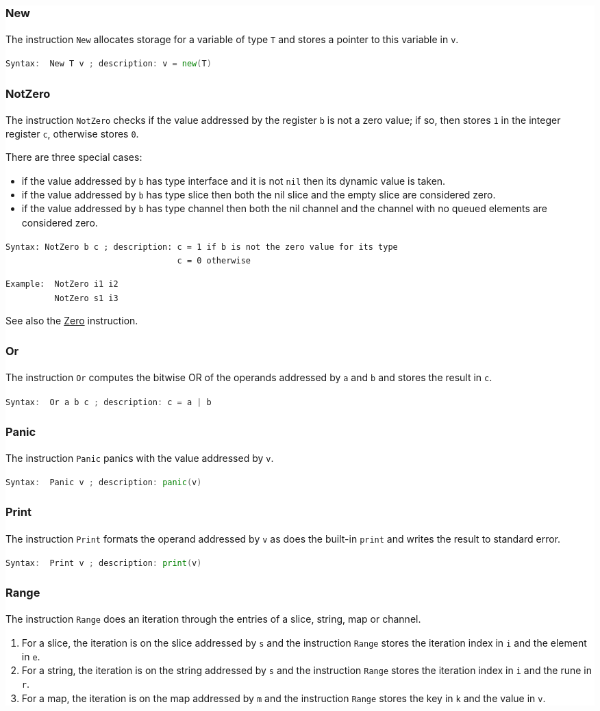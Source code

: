 
### New

The instruction `New` allocates storage for a variable of type `T` and stores a pointer to this variable in `v`.

```go
Syntax:  New T v ; description: v = new(T)
```

### NotZero

The instruction `NotZero` checks if the value addressed by the register `b` is not a zero value; if so, then stores `1` in the integer register `c`, otherwise stores `0`.

There are three special cases:

- if the value addressed by `b` has type interface and it is not `nil` then its dynamic value is taken.
- if the value addressed by `b` has type slice then both the nil slice and the empty slice are considered zero.
- if the value addressed by `b` has type channel then both the nil channel and the channel with no queued elements are considered zero.

```
Syntax: NotZero b c ; description: c = 1 if b is not the zero value for its type
                                   c = 0 otherwise
```

```
Example:  NotZero i1 i2
          NotZero s1 i3
```

See also the [Zero](#zero) instruction.

### Or

The instruction `Or` computes the bitwise OR of the operands addressed by `a` and `b` and stores the result in `c`.

```go
Syntax:  Or a b c ; description: c = a | b
```

### Panic

The instruction `Panic` panics with the value addressed by `v`.

```go
Syntax:  Panic v ; description: panic(v)
```

### Print

The instruction `Print` formats the operand addressed by `v` as does the built-in `print` and writes the result to standard error.  

```go
Syntax:  Print v ; description: print(v)
```

### Range

The instruction `Range` does an iteration through the entries of a slice, string, map or channel.
1. For a slice, the iteration is on the slice addressed by `s` and the instruction `Range` stores the iteration index in `i` and the element in `e`.     
2. For a string, the iteration is on the string addressed by `s` and the instruction `Range` stores the iteration index in `i` and the rune in `r`.
3. For a map, the iteration is on the map addressed by `m` and the instruction `Range` stores the key in `k` and the value in `v`.